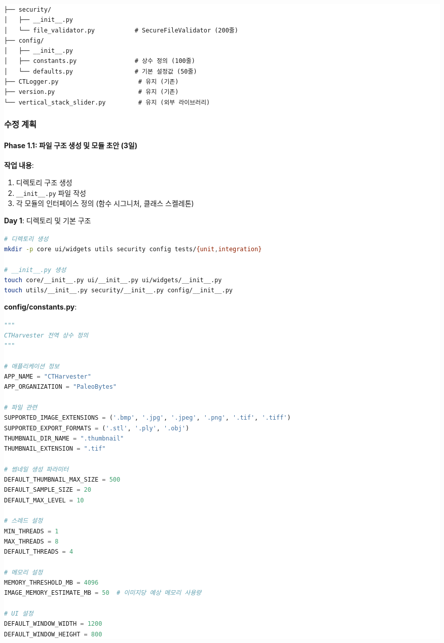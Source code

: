 ```
├── security/
│   ├── __init__.py
│   └── file_validator.py           # SecureFileValidator (200줄)
├── config/
│   ├── __init__.py
│   ├── constants.py                # 상수 정의 (100줄)
│   └── defaults.py                 # 기본 설정값 (50줄)
├── CTLogger.py                      # 유지 (기존)
├── version.py                       # 유지 (기존)
└── vertical_stack_slider.py         # 유지 (외부 라이브러리)
```

### 수정 계획

#### Phase 1.1: 파일 구조 생성 및 모듈 초안 (3일)

**작업 내용**:
1. 디렉토리 구조 생성
2. `__init__.py` 파일 작성
3. 각 모듈의 인터페이스 정의 (함수 시그니처, 클래스 스켈레톤)

**Day 1**: 디렉토리 및 기본 구조

```bash
# 디렉토리 생성
mkdir -p core ui/widgets utils security config tests/{unit,integration}

# __init__.py 생성
touch core/__init__.py ui/__init__.py ui/widgets/__init__.py
touch utils/__init__.py security/__init__.py config/__init__.py
```

**config/constants.py**:

```python
"""
CTHarvester 전역 상수 정의
"""

# 애플리케이션 정보
APP_NAME = "CTHarvester"
APP_ORGANIZATION = "PaleoBytes"

# 파일 관련
SUPPORTED_IMAGE_EXTENSIONS = ('.bmp', '.jpg', '.jpeg', '.png', '.tif', '.tiff')
SUPPORTED_EXPORT_FORMATS = ('.stl', '.ply', '.obj')
THUMBNAIL_DIR_NAME = ".thumbnail"
THUMBNAIL_EXTENSION = ".tif"

# 썸네일 생성 파라미터
DEFAULT_THUMBNAIL_MAX_SIZE = 500
DEFAULT_SAMPLE_SIZE = 20
DEFAULT_MAX_LEVEL = 10

# 스레드 설정
MIN_THREADS = 1
MAX_THREADS = 8
DEFAULT_THREADS = 4

# 메모리 설정
MEMORY_THRESHOLD_MB = 4096
IMAGE_MEMORY_ESTIMATE_MB = 50  # 이미지당 예상 메모리 사용량

# UI 설정
DEFAULT_WINDOW_WIDTH = 1200
DEFAULT_WINDOW_HEIGHT = 800
```